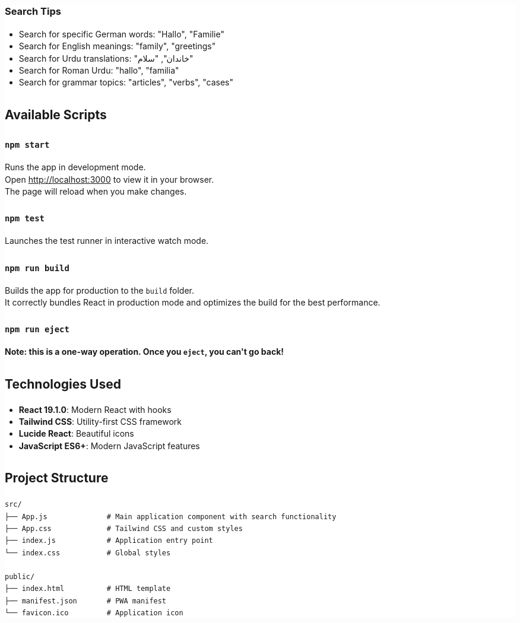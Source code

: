 ### Search Tips

- Search for specific German words: "Hallo", "Familie"
- Search for English meanings: "family", "greetings"
- Search for Urdu translations: "خاندان", "سلام"
- Search for Roman Urdu: "hallo", "familia"
- Search for grammar topics: "articles", "verbs", "cases"

## Available Scripts

### `npm start`

Runs the app in development mode.\
Open [http://localhost:3000](http://localhost:3000) to view it in your browser.\
The page will reload when you make changes.

### `npm test`

Launches the test runner in interactive watch mode.

### `npm run build`

Builds the app for production to the `build` folder.\
It correctly bundles React in production mode and optimizes the build for the best performance.

### `npm run eject`

**Note: this is a one-way operation. Once you `eject`, you can't go back!**

## Technologies Used

- **React 19.1.0**: Modern React with hooks
- **Tailwind CSS**: Utility-first CSS framework
- **Lucide React**: Beautiful icons
- **JavaScript ES6+**: Modern JavaScript features

## Project Structure

```
src/
├── App.js              # Main application component with search functionality
├── App.css             # Tailwind CSS and custom styles
├── index.js            # Application entry point
└── index.css           # Global styles

public/
├── index.html          # HTML template
├── manifest.json       # PWA manifest
└── favicon.ico         # Application icon
```
